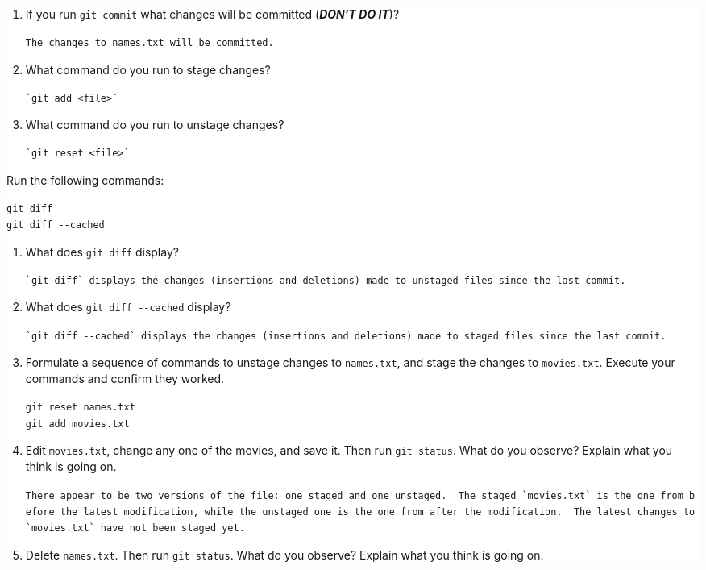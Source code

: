 1.  If you run `git commit` what changes will be committed (***DON’T DO IT***)?

    ```
    The changes to names.txt will be committed.
    ```

2.  What command do you run to stage changes?

    ```
    `git add <file>`
    ```

3.  What command do you run to unstage changes?

    ```
    `git reset <file>`
    ```

Run the following commands:

    git diff
    git diff --cached

1.  What does `git diff` display?

    ```
    `git diff` displays the changes (insertions and deletions) made to unstaged files since the last commit.
    ```

2.  What does `git diff --cached` display?

    ```
    `git diff --cached` displays the changes (insertions and deletions) made to staged files since the last commit.
    ```

3.  Formulate a sequence of commands to unstage changes to `names.txt`,
    and stage the changes to `movies.txt`. Execute your commands and
    confirm they worked.

    ```
    git reset names.txt
    git add movies.txt
    ```

4.  Edit `movies.txt`, change any one of the movies, and save it. Then
    run `git status`. What do you observe? Explain what you think is
    going on.

    ```
    There appear to be two versions of the file: one staged and one unstaged.  The staged `movies.txt` is the one from before the latest modification, while the unstaged one is the one from after the modification.  The latest changes to `movies.txt` have not been staged yet.
    ```

5.  Delete `names.txt`. Then run `git status`. What do you observe?
    Explain what you think is going on.
